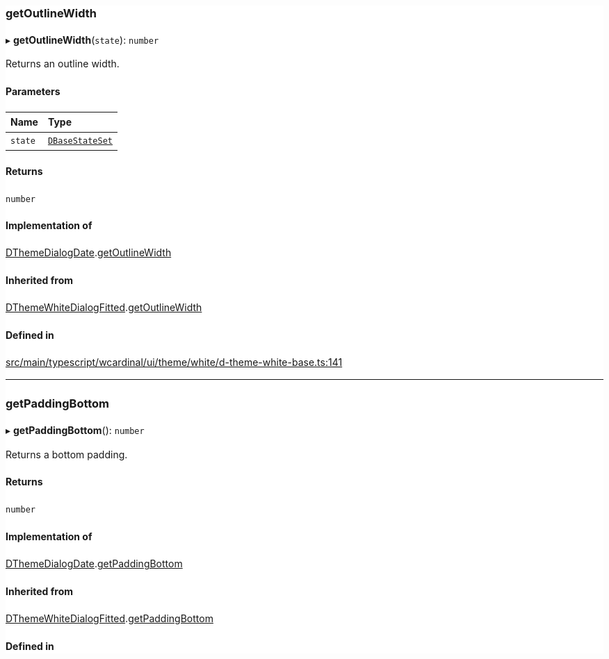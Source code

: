 ### getOutlineWidth

▸ **getOutlineWidth**(`state`): `number`

Returns an outline width.

#### Parameters

| Name | Type |
| :------ | :------ |
| `state` | [`DBaseStateSet`](../interfaces/DBaseStateSet.md) |

#### Returns

`number`

#### Implementation of

[DThemeDialogDate](../interfaces/DThemeDialogDate.md).[getOutlineWidth](../interfaces/DThemeDialogDate.md#getoutlinewidth)

#### Inherited from

[DThemeWhiteDialogFitted](DThemeWhiteDialogFitted.md).[getOutlineWidth](DThemeWhiteDialogFitted.md#getoutlinewidth)

#### Defined in

[src/main/typescript/wcardinal/ui/theme/white/d-theme-white-base.ts:141](https://github.com/winter-cardinal/winter-cardinal-ui/blob/v0.200.0/src/main/typescript/wcardinal/ui/theme/white/d-theme-white-base.ts#L141)

___

### getPaddingBottom

▸ **getPaddingBottom**(): `number`

Returns a bottom padding.

#### Returns

`number`

#### Implementation of

[DThemeDialogDate](../interfaces/DThemeDialogDate.md).[getPaddingBottom](../interfaces/DThemeDialogDate.md#getpaddingbottom)

#### Inherited from

[DThemeWhiteDialogFitted](DThemeWhiteDialogFitted.md).[getPaddingBottom](DThemeWhiteDialogFitted.md#getpaddingbottom)

#### Defined in
